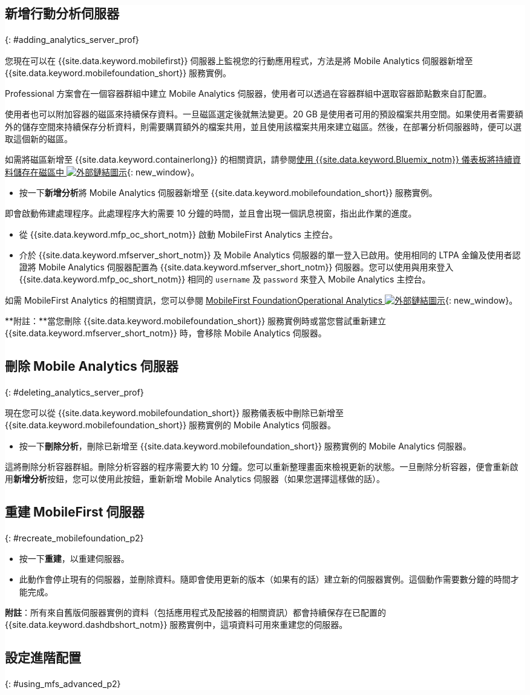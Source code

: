 

##  新增行動分析伺服器
{: #adding_analytics_server_prof}

 您現在可以在 {{site.data.keyword.mobilefirst}} 伺服器上監視您的行動應用程式，方法是將 Mobile Analytics 伺服器新增至
{{site.data.keyword.mobilefoundation_short}} 服務實例。

 Professional 方案會在一個容器群組中建立 Mobile Analytics 伺服器，使用者可以透過在容器群組中選取容器節點數來自訂配置。

 使用者也可以附加容器的磁區來持續保存資料。一旦磁區選定後就無法變更。20 GB 是使用者可用的預設檔案共用空間。如果使用者需要額外的儲存空間來持續保存分析資料，則需要購買額外的檔案共用，並且使用該檔案共用來建立磁區。然後，在部署分析伺服器時，便可以選取這個新的磁區。

 如需將磁區新增至 {{site.data.keyword.containerlong}} 的相關資訊，請參閱[使用 {{site.data.keyword.Bluemix_notm}} 儀表板將持續資料儲存在磁區中 ![外部鏈結圖示](../../icons/launch-glyph.svg "外部鏈結圖示")](https://console.ng.bluemix.net/docs/containers/container_volumes_ui.html){: new_window}。

* 按一下**新增分析**將 Mobile Analytics 伺服器新增至 {{site.data.keyword.mobilefoundation_short}} 服務實例。

即會啟動佈建處理程序。此處理程序大約需要 10 分鐘的時間，並且會出現一個訊息視窗，指出此作業的進度。  

* 從 {{site.data.keyword.mfp_oc_short_notm}} 啟動 MobileFirst Analytics 主控台。

* 介於 {{site.data.keyword.mfserver_short_notm}} 及 Mobile Analytics 伺服器的單一登入已啟用。使用相同的 LTPA 金鑰及使用者認證將 Mobile Analytics 伺服器配置為 {{site.data.keyword.mfserver_short_notm}} 伺服器。您可以使用與用來登入
{{site.data.keyword.mfp_oc_short_notm}} 相同的
`username` 及 `password` 來登入 Mobile Analytics 主控台。

如需 MobileFirst Analytics 的相關資訊，您可以參閱 [MobileFirst FoundationOperational Analytics ![外部鏈結圖示](../../icons/launch-glyph.svg "外部鏈結圖示")](https://mobilefirstplatform.ibmcloud.com/tutorials/en/foundation/8.0/analytics/){: new_window}。

**附註：**當您刪除 {{site.data.keyword.mobilefoundation_short}} 服務實例時或當您嘗試重新建立
{{site.data.keyword.mfserver_short_notm}} 時，會移除 Mobile Analytics 伺服器。

##  刪除 Mobile Analytics 伺服器
{: #deleting_analytics_server_prof}

現在您可以從 {{site.data.keyword.mobilefoundation_short}} 服務儀表板中刪除已新增至 {{site.data.keyword.mobilefoundation_short}} 服務實例的 Mobile Analytics 伺服器。

* 按一下**刪除分析**，刪除已新增至 {{site.data.keyword.mobilefoundation_short}} 服務實例的 Mobile Analytics 伺服器。

 這將刪除分析容器群組。刪除分析容器的程序需要大約 10 分鐘。您可以重新整理畫面來檢視更新的狀態。一旦刪除分析容器，便會重新啟用**新增分析**按鈕，您可以使用此按鈕，重新新增 Mobile Analytics 伺服器（如果您選擇這樣做的話）。


## 重建 MobileFirst 伺服器
{: #recreate_mobilefoundation_p2}

*	按一下**重建**，以重建伺服器。

* 此動作會停止現有的伺服器，並刪除資料。隨即會使用更新的版本（如果有的話）建立新的伺服器實例。這個動作需要數分鐘的時間才能完成。

**附註**：所有來自舊版伺服器實例的資料（包括應用程式及配接器的相關資訊）都會持續保存在已配置的 {{site.data.keyword.dashdbshort_notm}} 服務實例中，這項資料可用來重建您的伺服器。

##	設定進階配置
{: #using_mfs_advanced_p2}
